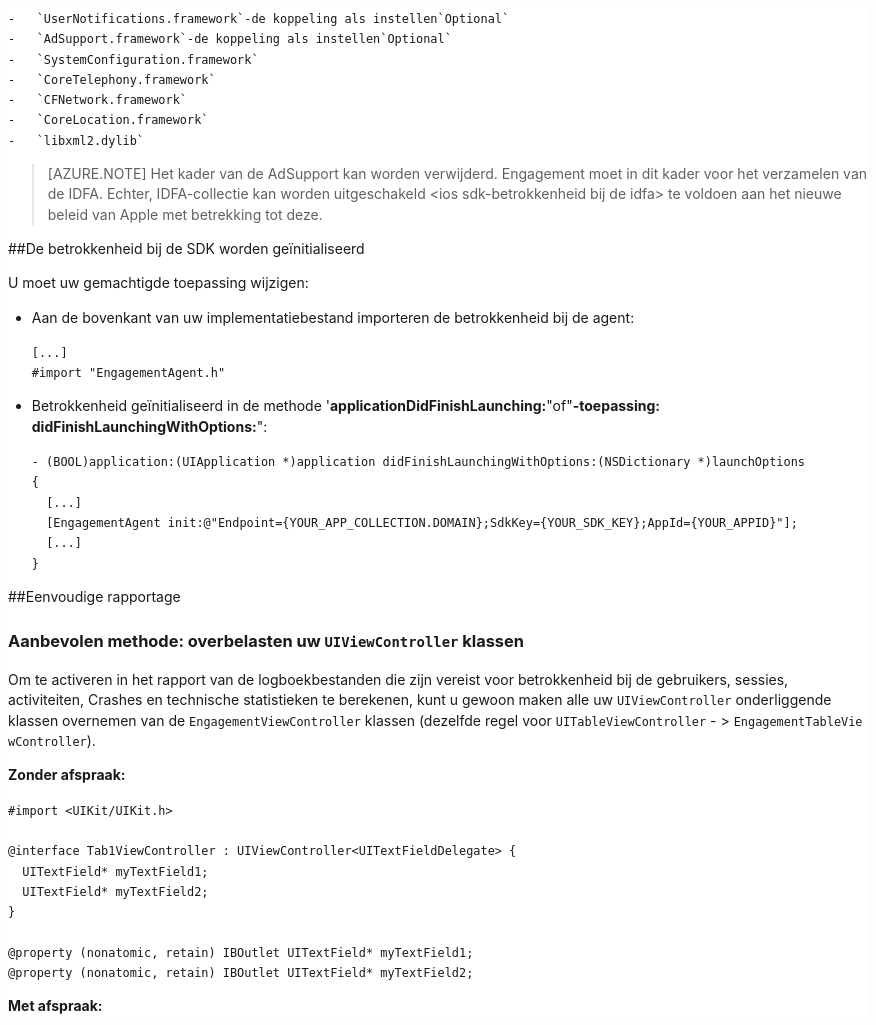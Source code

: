     -   `UserNotifications.framework`-de koppeling als instellen`Optional`
    -   `AdSupport.framework`-de koppeling als instellen`Optional`
    -   `SystemConfiguration.framework`
    -   `CoreTelephony.framework`
    -   `CFNetwork.framework`
    -   `CoreLocation.framework`
    -   `libxml2.dylib`

> [AZURE.NOTE] Het kader van de AdSupport kan worden verwijderd. Engagement moet in dit kader voor het verzamelen van de IDFA. Echter, IDFA-collectie kan worden uitgeschakeld \<ios sdk-betrokkenheid bij de idfa\> te voldoen aan het nieuwe beleid van Apple met betrekking tot deze.

##<a name="initialize-the-engagement-sdk"></a>De betrokkenheid bij de SDK worden geïnitialiseerd

U moet uw gemachtigde toepassing wijzigen:

-   Aan de bovenkant van uw implementatiebestand importeren de betrokkenheid bij de agent:

        [...]
        #import "EngagementAgent.h"

-   Betrokkenheid geïnitialiseerd in de methode '**applicationDidFinishLaunching:**"of"**-toepassing: didFinishLaunchingWithOptions:**":

        - (BOOL)application:(UIApplication *)application didFinishLaunchingWithOptions:(NSDictionary *)launchOptions
        {
          [...]
          [EngagementAgent init:@"Endpoint={YOUR_APP_COLLECTION.DOMAIN};SdkKey={YOUR_SDK_KEY};AppId={YOUR_APPID}"];
          [...]
        }

##<a name="basic-reporting"></a>Eenvoudige rapportage

### <a name="recommended-method-overload-your-uiviewcontroller-classes"></a>Aanbevolen methode: overbelasten uw `UIViewController` klassen

Om te activeren in het rapport van de logboekbestanden die zijn vereist voor betrokkenheid bij de gebruikers, sessies, activiteiten, Crashes en technische statistieken te berekenen, kunt u gewoon maken alle uw `UIViewController` onderliggende klassen overnemen van de `EngagementViewController` klassen (dezelfde regel voor `UITableViewController`  - \> `EngagementTableViewController`).

**Zonder afspraak:**

    #import <UIKit/UIKit.h>

    @interface Tab1ViewController : UIViewController<UITextFieldDelegate> {
      UITextField* myTextField1;
      UITextField* myTextField2;
    }

    @property (nonatomic, retain) IBOutlet UITextField* myTextField1;
    @property (nonatomic, retain) IBOutlet UITextField* myTextField2;

**Met afspraak:**


[API-apparaat]: http://go.microsoft.com/?linkid=9876094
